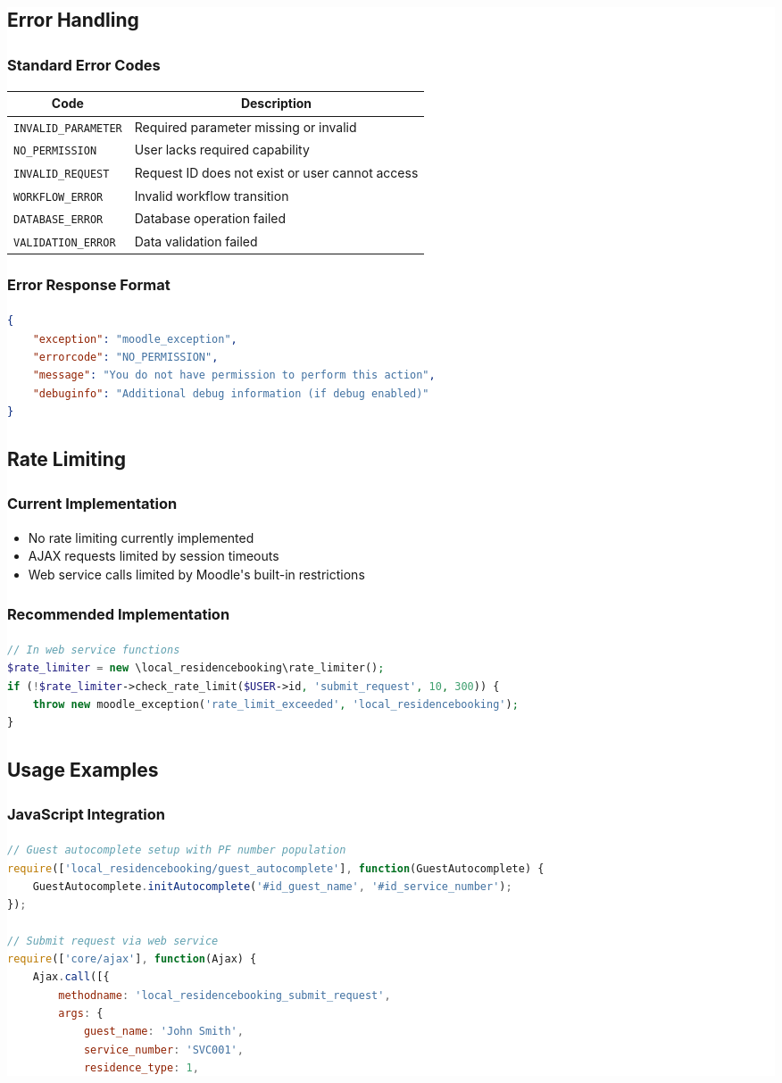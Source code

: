## Error Handling

### Standard Error Codes

| Code | Description |
|------|-------------|
| `INVALID_PARAMETER` | Required parameter missing or invalid |
| `NO_PERMISSION` | User lacks required capability |
| `INVALID_REQUEST` | Request ID does not exist or user cannot access |
| `WORKFLOW_ERROR` | Invalid workflow transition |
| `DATABASE_ERROR` | Database operation failed |
| `VALIDATION_ERROR` | Data validation failed |

### Error Response Format

```json
{
    "exception": "moodle_exception",
    "errorcode": "NO_PERMISSION",
    "message": "You do not have permission to perform this action",
    "debuginfo": "Additional debug information (if debug enabled)"
}
```

## Rate Limiting

### Current Implementation
- No rate limiting currently implemented
- AJAX requests limited by session timeouts
- Web service calls limited by Moodle's built-in restrictions

### Recommended Implementation
```php
// In web service functions
$rate_limiter = new \local_residencebooking\rate_limiter();
if (!$rate_limiter->check_rate_limit($USER->id, 'submit_request', 10, 300)) {
    throw new moodle_exception('rate_limit_exceeded', 'local_residencebooking');
}
```

## Usage Examples

### JavaScript Integration

```javascript
// Guest autocomplete setup with PF number population
require(['local_residencebooking/guest_autocomplete'], function(GuestAutocomplete) {
    GuestAutocomplete.initAutocomplete('#id_guest_name', '#id_service_number');
});

// Submit request via web service
require(['core/ajax'], function(Ajax) {
    Ajax.call([{
        methodname: 'local_residencebooking_submit_request',
        args: {
            guest_name: 'John Smith',
            service_number: 'SVC001',
            residence_type: 1,
```